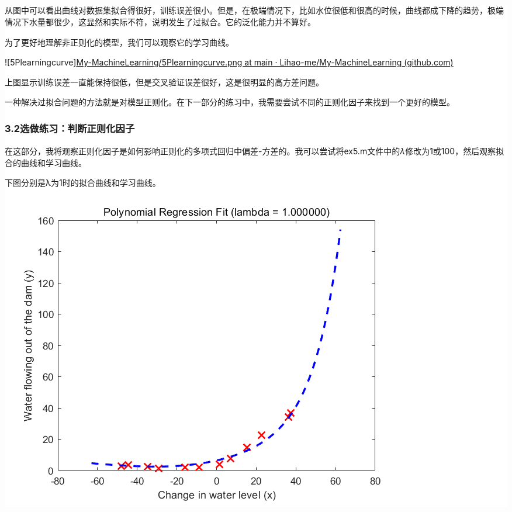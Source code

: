 从图中可以看出曲线对数据集拟合得很好，训练误差很小。但是，在极端情况下，比如水位很低和很高的时候，曲线都成下降的趋势，极端情况下水量都很少，这显然和实际不符，说明发生了过拟合。它的泛化能力并不算好。

为了更好地理解非正则化的模型，我们可以观察它的学习曲线。

![5Plearningcurve][My-MachineLearning/5Plearningcurve.png at main · Lihao-me/My-MachineLearning (github.com)](https://github.com/Lihao-me/My-MachineLearning/blob/main/01_Coursera-ML-AndrewNg-2011/00_images/5Plearningcurve.png)

上图显示训练误差一直能保持很低，但是交叉验证误差很好，这是很明显的高方差问题。

一种解决过拟合问题的方法就是对模型正则化。在下一部分的练习中，我需要尝试不同的正则化因子来找到一个更好的模型。

### 3.2选做练习：判断正则化因子

在这部分，我将观察正则化因子是如何影响正则化的多项式回归中偏差-方差的。我可以尝试将ex5.m文件中的$\lambda$修改为1或100，然后观察拟合的曲线和学习曲线。

下图分别是λ为1时的拟合曲线和学习曲线。

![5fitlambda1](https://github.com/Lihao-me/My-MachineLearning/blob/main/01_Coursera-ML-AndrewNg-2011/00_images/5fitlambda1.png)
